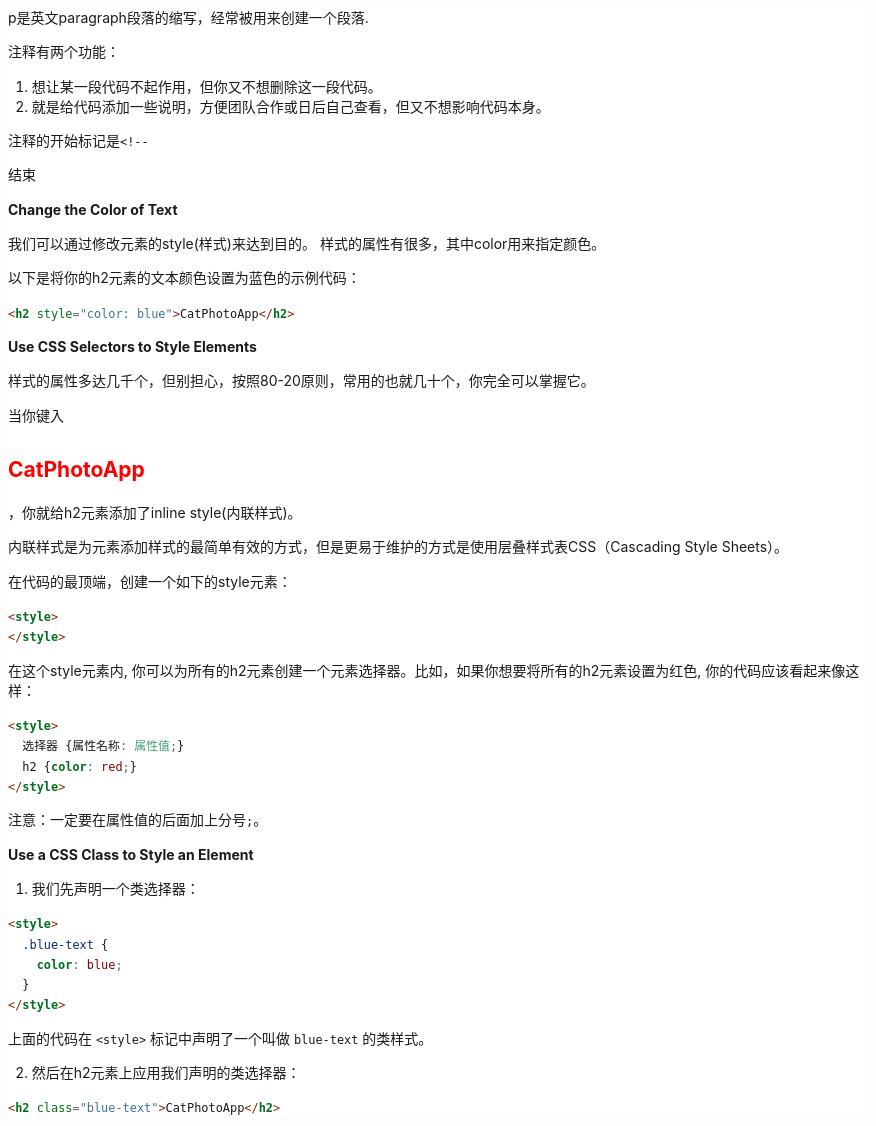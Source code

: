 p是英文paragraph段落的缩写，经常被用来创建一个段落.

注释有两个功能：

1. 想让某一段代码不起作用，但你又不想删除这一段代码。
2. 就是给代码添加一些说明，方便团队合作或日后自己查看，但又不想影响代码本身。

注释的开始标记是`<!--`

结束

**Change the Color of Text**

我们可以通过修改元素的style(样式)来达到目的。
样式的属性有很多，其中color用来指定颜色。

以下是将你的h2元素的文本颜色设置为蓝色的示例代码：

``` html
<h2 style="color: blue">CatPhotoApp</h2>
```

**Use CSS Selectors to Style Elements**

样式的属性多达几千个，但别担心，按照80-20原则，常用的也就几十个，你完全可以掌握它。

当你键入<h2 style="color: red">CatPhotoApp</h2>，你就给h2元素添加了inline style(内联样式)。

内联样式是为元素添加样式的最简单有效的方式，但是更易于维护的方式是使用层叠样式表CSS（Cascading Style Sheets）。

在代码的最顶端，创建一个如下的style元素：
``` html
<style>
</style>
```
在这个style元素内, 你可以为所有的h2元素创建一个元素选择器。比如，如果你想要将所有的h2元素设置为红色, 你的代码应该看起来像这样：

``` html
<style>
  选择器 {属性名称: 属性值;}
  h2 {color: red;}
</style>
```
注意：一定要在属性值的后面加上分号`;`。

**Use a CSS Class to Style an Element**

1. 我们先声明一个类选择器：
  ``` html
  <style>
    .blue-text {
      color: blue;
    }
  </style>
  ```
  上面的代码在 `<style>` 标记中声明了一个叫做 `blue-text` 的类样式。

2. 然后在h2元素上应用我们声明的类选择器：
  ``` html
  <h2 class="blue-text">CatPhotoApp</h2>
  ```
